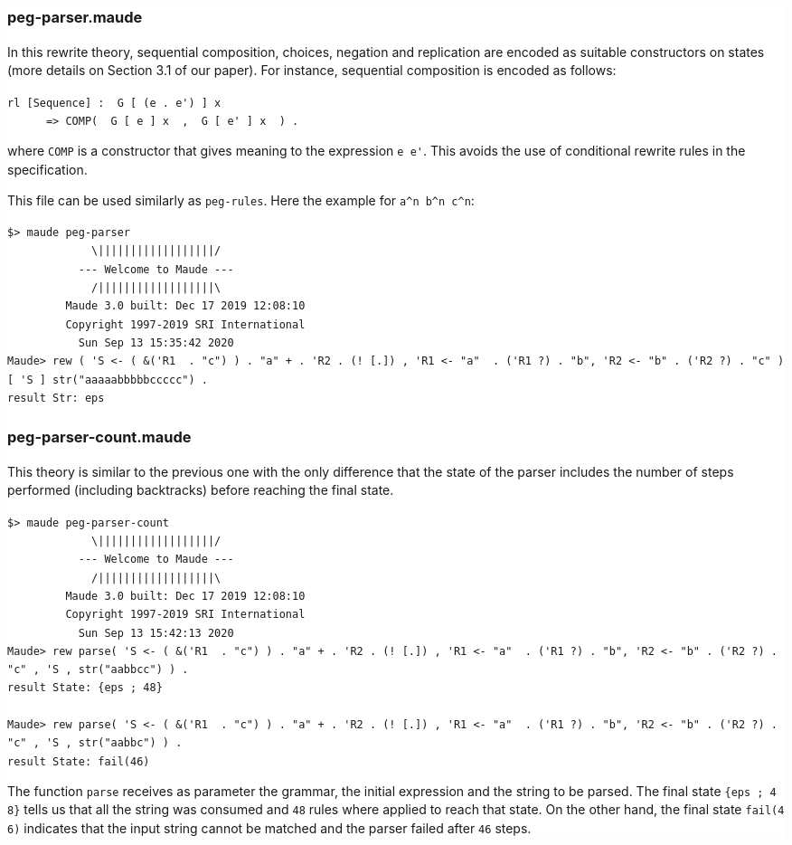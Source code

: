 ### peg-parser.maude

In this rewrite theory, sequential composition, choices, negation and
replication are encoded as suitable constructors on states (more details on
Section 3.1 of our paper). For instance, sequential composition is encoded as
follows: 

```
rl [Sequence] :  G [ (e . e') ] x 
      => COMP(  G [ e ] x  ,  G [ e' ] x  ) .
```

where `COMP` is a constructor that gives meaning to the expression `e e'`. 
This avoids the use of conditional rewrite rules in the specification. 

This file can be used similarly as `peg-rules`. Here the example for `a^n b^n c^n`: 

```
$> maude peg-parser
		     \||||||||||||||||||/
		   --- Welcome to Maude ---
		     /||||||||||||||||||\
	     Maude 3.0 built: Dec 17 2019 12:08:10
	     Copyright 1997-2019 SRI International
		   Sun Sep 13 15:35:42 2020
Maude> rew ( 'S <- ( &('R1  . "c") ) . "a" + . 'R2 . (! [.]) , 'R1 <- "a"  . ('R1 ?) . "b", 'R2 <- "b" . ('R2 ?) . "c" ) [ 'S ] str("aaaaabbbbbccccc") .
result Str: eps
```

### peg-parser-count.maude

This theory is similar to the previous one with the only difference that the
state of the parser includes the number of steps performed (including
backtracks) before reaching the final state. 

```
$> maude peg-parser-count
		     \||||||||||||||||||/
		   --- Welcome to Maude ---
		     /||||||||||||||||||\
	     Maude 3.0 built: Dec 17 2019 12:08:10
	     Copyright 1997-2019 SRI International
		   Sun Sep 13 15:42:13 2020
Maude> rew parse( 'S <- ( &('R1  . "c") ) . "a" + . 'R2 . (! [.]) , 'R1 <- "a"  . ('R1 ?) . "b", 'R2 <- "b" . ('R2 ?) . "c" , 'S , str("aabbcc") ) .
result State: {eps ; 48}

Maude> rew parse( 'S <- ( &('R1  . "c") ) . "a" + . 'R2 . (! [.]) , 'R1 <- "a"  . ('R1 ?) . "b", 'R2 <- "b" . ('R2 ?) . "c" , 'S , str("aabbc") ) .
result State: fail(46)
```

The function `parse` receives as parameter the grammar, the initial expression
and the string to be parsed. The final state `{eps ; 48}` tells us that all the
string was consumed and `48` rules where applied to reach that state.  On the
other hand, the final state `fail(46)` indicates that the input string cannot
be matched and the parser failed after `46` steps. 
